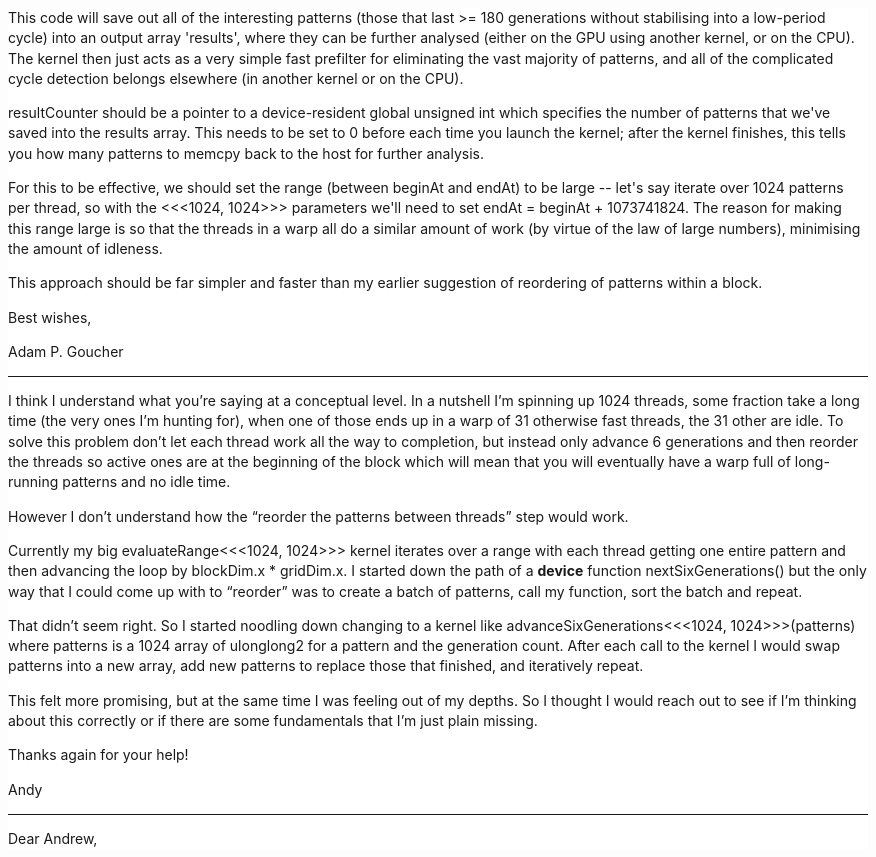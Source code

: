 
This code will save out all of the interesting patterns (those that last >= 180 generations without stabilising into a low-period cycle) into an output array 'results', where they can be further analysed (either on the GPU using another kernel, or on the CPU). The kernel then just acts as a very simple fast prefilter for eliminating the vast majority of patterns, and all of the complicated cycle detection belongs elsewhere (in another kernel or on the CPU).

resultCounter should be a pointer to a device-resident global unsigned int which specifies the number of patterns that we've saved into the results array. This needs to be set to 0 before each time you launch the kernel; after the kernel finishes, this tells you how many patterns to memcpy back to the host for further analysis.

For this to be effective, we should set the range (between beginAt and endAt) to be large -- let's say iterate over 1024 patterns per thread, so with the <<<1024, 1024>>> parameters we'll need to set endAt = beginAt + 1073741824. The reason for making this range large is so that the threads in a warp all do a similar amount of work (by virtue of the law of large numbers), minimising the amount of idleness.

This approach should be far simpler and faster than my earlier suggestion of reordering of patterns within a block.


Best wishes,


Adam P. Goucher

-----

I think I understand what you’re saying at a conceptual level.  In a nutshell I’m spinning up 1024 threads, some fraction take a long time (the very ones I’m hunting for), when one of those ends up in a warp of 31 otherwise fast threads, the 31 other are idle.  To solve this problem don’t let each thread work all the way to completion, but instead only advance 6 generations and then reorder the threads so active ones are at the beginning of the block which will mean that you will eventually have a warp full of long-running patterns and no idle time.

However I don’t understand how the “reorder the patterns between threads” step would work.

Currently my big evaluateRange<<<1024, 1024>>> kernel iterates over a range with each thread getting one entire pattern and then advancing the loop by blockDim.x * gridDim.x.  I started down the path of a __device__ function nextSixGenerations() but the only way that I could come up with to “reorder” was to create a batch of patterns, call my function, sort the batch and repeat.

That didn’t seem right.  So I started noodling down changing to a kernel like advanceSixGenerations<<<1024, 1024>>>(patterns) where patterns is a 1024 array of ulonglong2 for a pattern and the generation count.  After each call to the kernel I would swap patterns into a new array, add new patterns to replace those that finished, and iteratively repeat.

This felt more promising, but at the same time I was feeling out of my depths.  So I thought I would reach out to see if I’m thinking about this correctly or if there are some fundamentals that I’m just plain missing.

Thanks again for your help!

Andy

-----

Dear Andrew,
